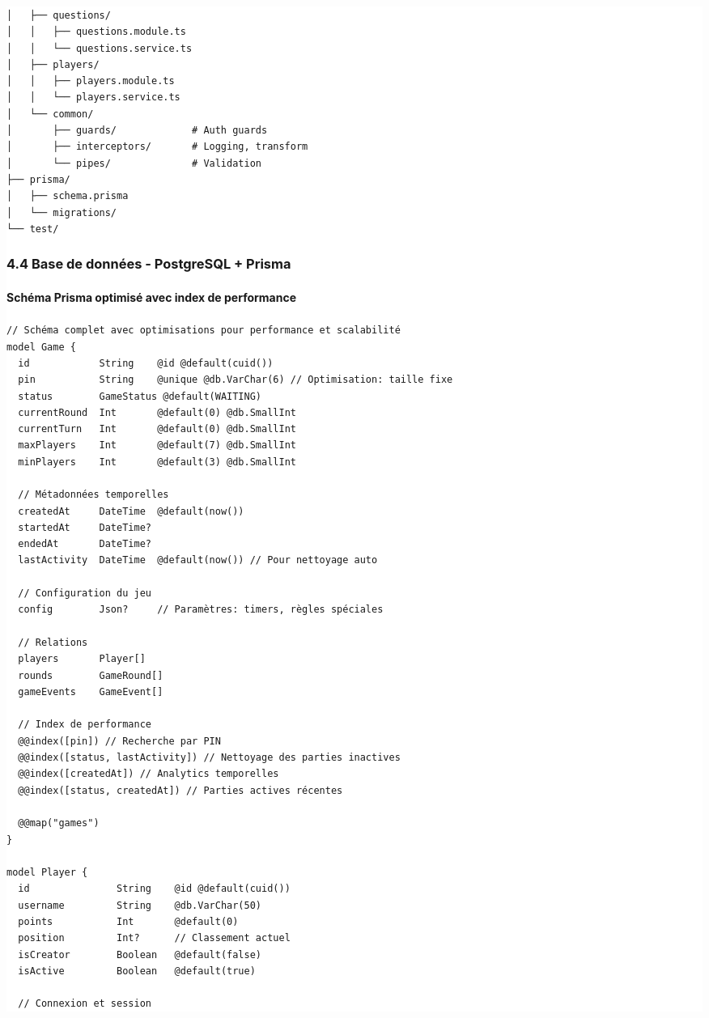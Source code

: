 ```
│   ├── questions/
│   │   ├── questions.module.ts
│   │   └── questions.service.ts
│   ├── players/
│   │   ├── players.module.ts
│   │   └── players.service.ts
│   └── common/
│       ├── guards/             # Auth guards
│       ├── interceptors/       # Logging, transform
│       └── pipes/              # Validation
├── prisma/
│   ├── schema.prisma
│   └── migrations/
└── test/
```

### 4.4 Base de données - PostgreSQL + Prisma

#### Schéma Prisma optimisé avec index de performance

```prisma
// Schéma complet avec optimisations pour performance et scalabilité
model Game {
  id            String    @id @default(cuid())
  pin           String    @unique @db.VarChar(6) // Optimisation: taille fixe
  status        GameStatus @default(WAITING)
  currentRound  Int       @default(0) @db.SmallInt
  currentTurn   Int       @default(0) @db.SmallInt
  maxPlayers    Int       @default(7) @db.SmallInt
  minPlayers    Int       @default(3) @db.SmallInt
  
  // Métadonnées temporelles
  createdAt     DateTime  @default(now())
  startedAt     DateTime?
  endedAt       DateTime?
  lastActivity  DateTime  @default(now()) // Pour nettoyage auto
  
  // Configuration du jeu
  config        Json?     // Paramètres: timers, règles spéciales
  
  // Relations
  players       Player[]
  rounds        GameRound[]
  gameEvents    GameEvent[]
  
  // Index de performance
  @@index([pin]) // Recherche par PIN
  @@index([status, lastActivity]) // Nettoyage des parties inactives
  @@index([createdAt]) // Analytics temporelles
  @@index([status, createdAt]) // Parties actives récentes
  
  @@map("games")
}

model Player {
  id               String    @id @default(cuid())
  username         String    @db.VarChar(50)
  points           Int       @default(0)
  position         Int?      // Classement actuel
  isCreator        Boolean   @default(false)
  isActive         Boolean   @default(true)
  
  // Connexion et session
```